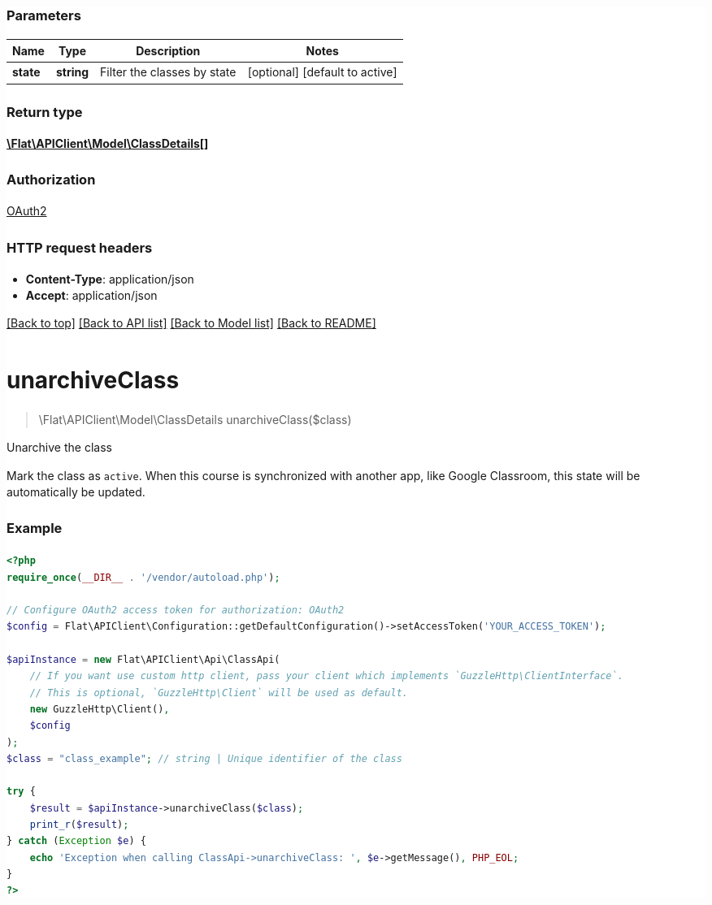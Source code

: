 ### Parameters

Name | Type | Description  | Notes
------------- | ------------- | ------------- | -------------
 **state** | **string**| Filter the classes by state | [optional] [default to active]

### Return type

[**\Flat\APIClient\Model\ClassDetails[]**](../Model/ClassDetails.md)

### Authorization

[OAuth2](../../README.md#OAuth2)

### HTTP request headers

 - **Content-Type**: application/json
 - **Accept**: application/json

[[Back to top]](#) [[Back to API list]](../../README.md#documentation-for-api-endpoints) [[Back to Model list]](../../README.md#documentation-for-models) [[Back to README]](../../README.md)

# **unarchiveClass**
> \Flat\APIClient\Model\ClassDetails unarchiveClass($class)

Unarchive the class

Mark the class as `active`. When this course is synchronized with another app, like Google Classroom, this state will be automatically be updated.

### Example
```php
<?php
require_once(__DIR__ . '/vendor/autoload.php');

// Configure OAuth2 access token for authorization: OAuth2
$config = Flat\APIClient\Configuration::getDefaultConfiguration()->setAccessToken('YOUR_ACCESS_TOKEN');

$apiInstance = new Flat\APIClient\Api\ClassApi(
    // If you want use custom http client, pass your client which implements `GuzzleHttp\ClientInterface`.
    // This is optional, `GuzzleHttp\Client` will be used as default.
    new GuzzleHttp\Client(),
    $config
);
$class = "class_example"; // string | Unique identifier of the class

try {
    $result = $apiInstance->unarchiveClass($class);
    print_r($result);
} catch (Exception $e) {
    echo 'Exception when calling ClassApi->unarchiveClass: ', $e->getMessage(), PHP_EOL;
}
?>
```
